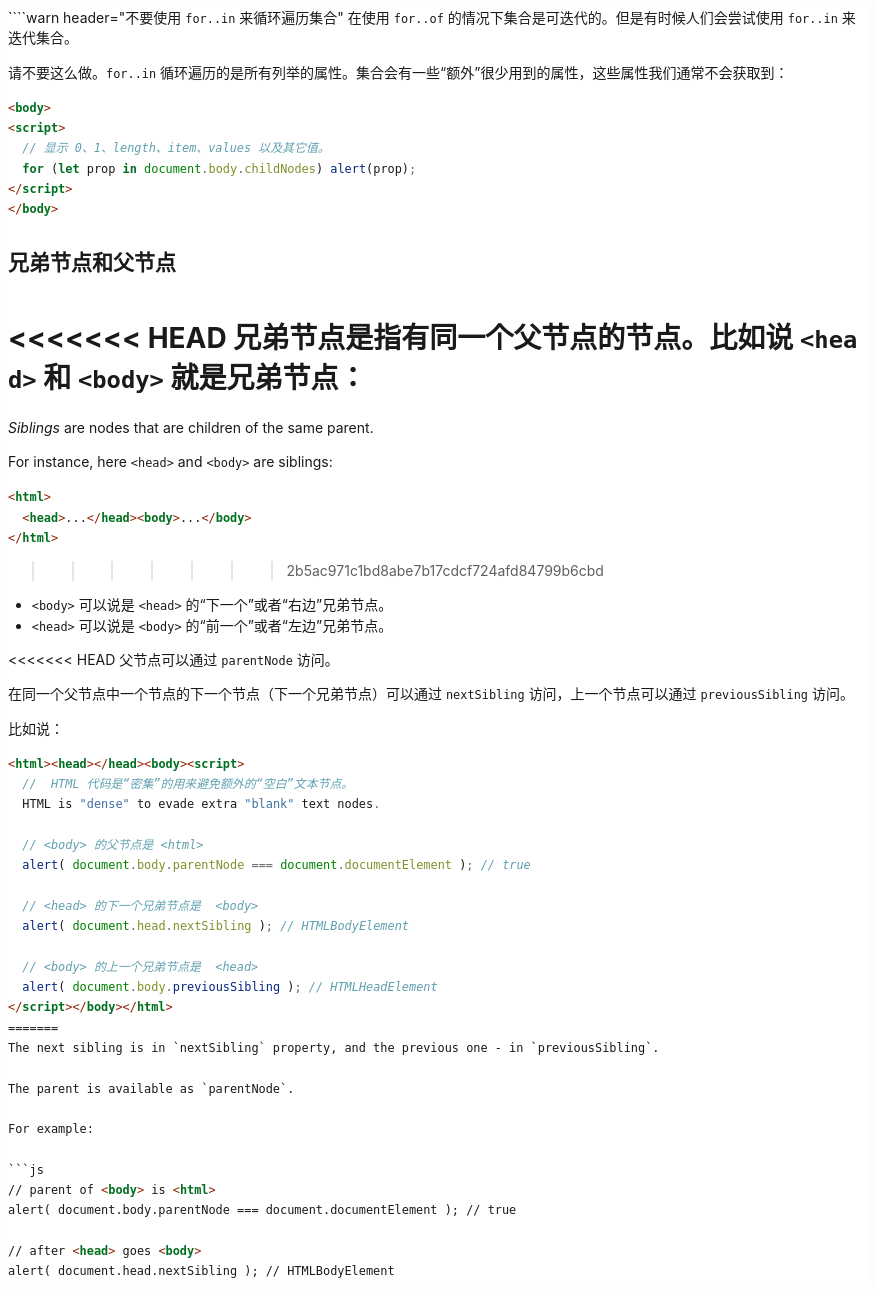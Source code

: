 ````warn header="不要使用 `for..in` 来循环遍历集合"
在使用 `for..of` 的情况下集合是可迭代的。但是有时候人们会尝试使用 `for..in` 来迭代集合。

请不要这么做。`for..in` 循环遍历的是所有列举的属性。集合会有一些“额外”很少用到的属性，这些属性我们通常不会获取到：

```html run
<body>
<script>
  // 显示 0、1、length、item、values 以及其它值。
  for (let prop in document.body.childNodes) alert(prop);
</script>
</body>
````

## 兄弟节点和父节点

<<<<<<< HEAD
**兄弟节点**是指有同一个父节点的节点。比如说 `<head>` 和 `<body>` 就是兄弟节点：
=======
*Siblings* are nodes that are children of the same parent.

For instance, here `<head>` and `<body>` are siblings:

```html
<html>
  <head>...</head><body>...</body>
</html>
```
>>>>>>> 2b5ac971c1bd8abe7b17cdcf724afd84799b6cbd

- `<body>` 可以说是 `<head>` 的“下一个”或者“右边”兄弟节点。
- `<head>` 可以说是 `<body>` 的“前一个”或者“左边”兄弟节点。

<<<<<<< HEAD
父节点可以通过 `parentNode` 访问。

在同一个父节点中一个节点的下一个节点（下一个兄弟节点）可以通过 `nextSibling` 访问，上一个节点可以通过 `previousSibling` 访问。

比如说：

```html run
<html><head></head><body><script>
  //  HTML 代码是“密集”的用来避免额外的“空白”文本节点。
  HTML is "dense" to evade extra "blank" text nodes.

  // <body> 的父节点是 <html>
  alert( document.body.parentNode === document.documentElement ); // true

  // <head> 的下一个兄弟节点是  <body>
  alert( document.head.nextSibling ); // HTMLBodyElement

  // <body> 的上一个兄弟节点是  <head>
  alert( document.body.previousSibling ); // HTMLHeadElement
</script></body></html>
=======
The next sibling is in `nextSibling` property, and the previous one - in `previousSibling`.

The parent is available as `parentNode`.

For example:

```js
// parent of <body> is <html>
alert( document.body.parentNode === document.documentElement ); // true

// after <head> goes <body>
alert( document.head.nextSibling ); // HTMLBodyElement

```